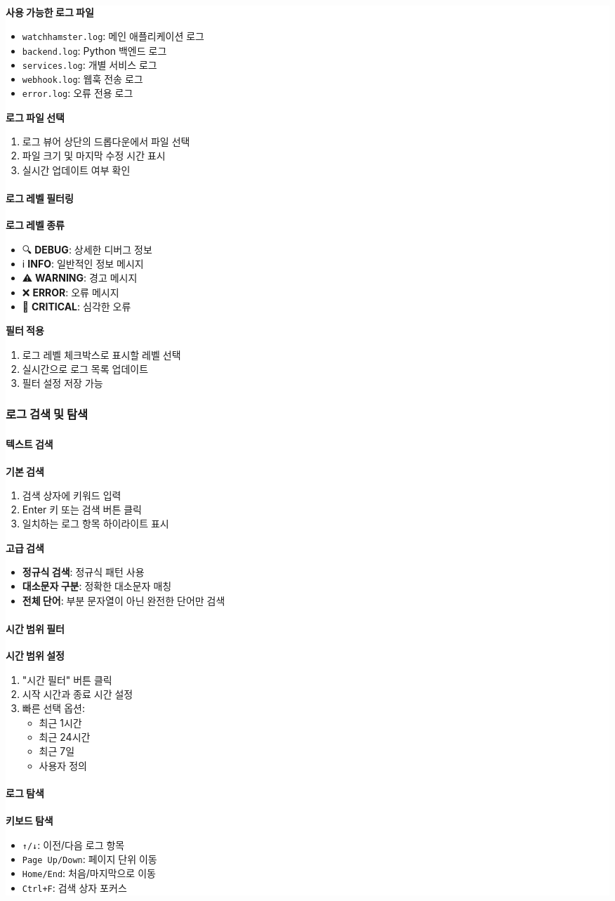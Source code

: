 **사용 가능한 로그 파일**
- `watchhamster.log`: 메인 애플리케이션 로그
- `backend.log`: Python 백엔드 로그
- `services.log`: 개별 서비스 로그
- `webhook.log`: 웹훅 전송 로그
- `error.log`: 오류 전용 로그

**로그 파일 선택**
1. 로그 뷰어 상단의 드롭다운에서 파일 선택
2. 파일 크기 및 마지막 수정 시간 표시
3. 실시간 업데이트 여부 확인

#### 로그 레벨 필터링

**로그 레벨 종류**
- 🔍 **DEBUG**: 상세한 디버그 정보
- ℹ️ **INFO**: 일반적인 정보 메시지
- ⚠️ **WARNING**: 경고 메시지
- ❌ **ERROR**: 오류 메시지
- 🚨 **CRITICAL**: 심각한 오류

**필터 적용**
1. 로그 레벨 체크박스로 표시할 레벨 선택
2. 실시간으로 로그 목록 업데이트
3. 필터 설정 저장 가능

### 로그 검색 및 탐색

#### 텍스트 검색

**기본 검색**
1. 검색 상자에 키워드 입력
2. Enter 키 또는 검색 버튼 클릭
3. 일치하는 로그 항목 하이라이트 표시

**고급 검색**
- **정규식 검색**: 정규식 패턴 사용
- **대소문자 구분**: 정확한 대소문자 매칭
- **전체 단어**: 부분 문자열이 아닌 완전한 단어만 검색

#### 시간 범위 필터

**시간 범위 설정**
1. "시간 필터" 버튼 클릭
2. 시작 시간과 종료 시간 설정
3. 빠른 선택 옵션:
   - 최근 1시간
   - 최근 24시간
   - 최근 7일
   - 사용자 정의

#### 로그 탐색

**키보드 탐색**
- `↑/↓`: 이전/다음 로그 항목
- `Page Up/Down`: 페이지 단위 이동
- `Home/End`: 처음/마지막으로 이동
- `Ctrl+F`: 검색 상자 포커스
